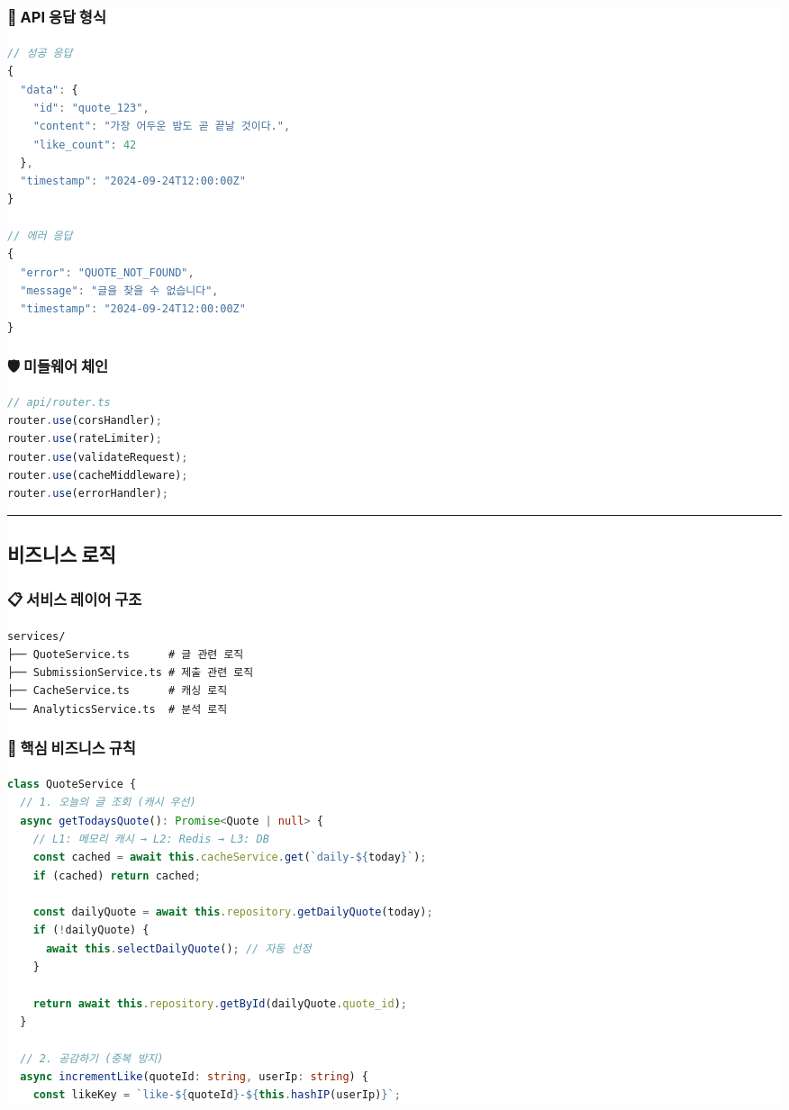 ### 📡 API 응답 형식
```typescript
// 성공 응답
{
  "data": {
    "id": "quote_123",
    "content": "가장 어두운 밤도 곧 끝날 것이다.",
    "like_count": 42
  },
  "timestamp": "2024-09-24T12:00:00Z"
}

// 에러 응답
{
  "error": "QUOTE_NOT_FOUND",
  "message": "글을 찾을 수 없습니다",
  "timestamp": "2024-09-24T12:00:00Z"
}
```

### 🛡️ 미들웨어 체인
```typescript
// api/router.ts
router.use(corsHandler);
router.use(rateLimiter);
router.use(validateRequest);
router.use(cacheMiddleware);
router.use(errorHandler);
```

---

## 비즈니스 로직

### 📋 서비스 레이어 구조
```
services/
├── QuoteService.ts      # 글 관련 로직
├── SubmissionService.ts # 제출 관련 로직
├── CacheService.ts      # 캐싱 로직
└── AnalyticsService.ts  # 분석 로직
```

### 🎯 핵심 비즈니스 규칙
```typescript
class QuoteService {
  // 1. 오늘의 글 조회 (캐시 우선)
  async getTodaysQuote(): Promise<Quote | null> {
    // L1: 메모리 캐시 → L2: Redis → L3: DB
    const cached = await this.cacheService.get(`daily-${today}`);
    if (cached) return cached;

    const dailyQuote = await this.repository.getDailyQuote(today);
    if (!dailyQuote) {
      await this.selectDailyQuote(); // 자동 선정
    }

    return await this.repository.getById(dailyQuote.quote_id);
  }

  // 2. 공감하기 (중복 방지)
  async incrementLike(quoteId: string, userIp: string) {
    const likeKey = `like-${quoteId}-${this.hashIP(userIp)}`;
```